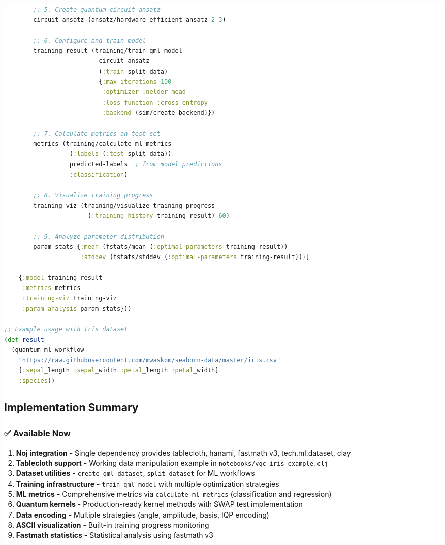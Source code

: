 ```clojure
        ;; 5. Create quantum circuit ansatz
        circuit-ansatz (ansatz/hardware-efficient-ansatz 2 3)
        
        ;; 6. Configure and train model
        training-result (training/train-qml-model 
                          circuit-ansatz 
                          (:train split-data) 
                          {:max-iterations 100
                           :optimizer :nelder-mead
                           :loss-function :cross-entropy
                           :backend (sim/create-backend)})
        
        ;; 7. Calculate metrics on test set
        metrics (training/calculate-ml-metrics 
                  (:labels (:test split-data))
                  predicted-labels  ; from model predictions
                  :classification)
        
        ;; 8. Visualize training progress
        training-viz (training/visualize-training-progress 
                       (:training-history training-result) 60)
        
        ;; 9. Analyze parameter distribution
        param-stats {:mean (fstats/mean (:optimal-parameters training-result))
                     :stddev (fstats/stddev (:optimal-parameters training-result))}]
    
    {:model training-result
     :metrics metrics
     :training-viz training-viz
     :param-analysis param-stats}))

;; Example usage with Iris dataset
(def result 
  (quantum-ml-workflow
    "https://raw.githubusercontent.com/mwaskom/seaborn-data/master/iris.csv"
    [:sepal_length :sepal_width :petal_length :petal_width]
    :species))
```

## Implementation Summary

### ✅ Available Now
1. **Noj integration** - Single dependency provides tablecloth, hanami, fastmath v3, tech.ml.dataset, clay
2. **Tablecloth support** - Working data manipulation example in `notebooks/vqc_iris_example.clj`
3. **Dataset utilities** - `create-qml-dataset`, `split-dataset` for ML workflows
4. **Training infrastructure** - `train-qml-model` with multiple optimization strategies
5. **ML metrics** - Comprehensive metrics via `calculate-ml-metrics` (classification and regression)
6. **Quantum kernels** - Production-ready kernel methods with SWAP test implementation
7. **Data encoding** - Multiple strategies (angle, amplitude, basis, IQP encoding)
8. **ASCII visualization** - Built-in training progress monitoring
9. **Fastmath statistics** - Statistical analysis using fastmath v3
